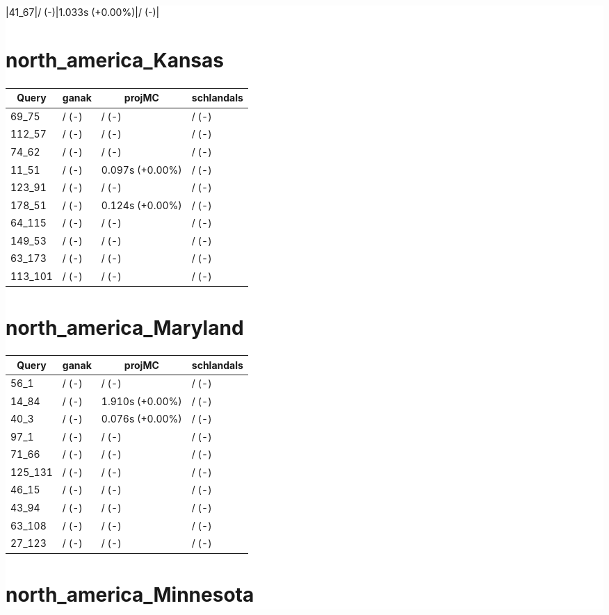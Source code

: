 |41_67|/ (-)|1.033s (+0.00%)|/ (-)|

# north_america_Kansas

|Query|ganak|projMC|schlandals|
|-----|-----|------|----------|
|69_75|/ (-)|/ (-)|/ (-)|
|112_57|/ (-)|/ (-)|/ (-)|
|74_62|/ (-)|/ (-)|/ (-)|
|11_51|/ (-)|0.097s (+0.00%)|/ (-)|
|123_91|/ (-)|/ (-)|/ (-)|
|178_51|/ (-)|0.124s (+0.00%)|/ (-)|
|64_115|/ (-)|/ (-)|/ (-)|
|149_53|/ (-)|/ (-)|/ (-)|
|63_173|/ (-)|/ (-)|/ (-)|
|113_101|/ (-)|/ (-)|/ (-)|

# north_america_Maryland

|Query|ganak|projMC|schlandals|
|-----|-----|------|----------|
|56_1|/ (-)|/ (-)|/ (-)|
|14_84|/ (-)|1.910s (+0.00%)|/ (-)|
|40_3|/ (-)|0.076s (+0.00%)|/ (-)|
|97_1|/ (-)|/ (-)|/ (-)|
|71_66|/ (-)|/ (-)|/ (-)|
|125_131|/ (-)|/ (-)|/ (-)|
|46_15|/ (-)|/ (-)|/ (-)|
|43_94|/ (-)|/ (-)|/ (-)|
|63_108|/ (-)|/ (-)|/ (-)|
|27_123|/ (-)|/ (-)|/ (-)|

# north_america_Minnesota

